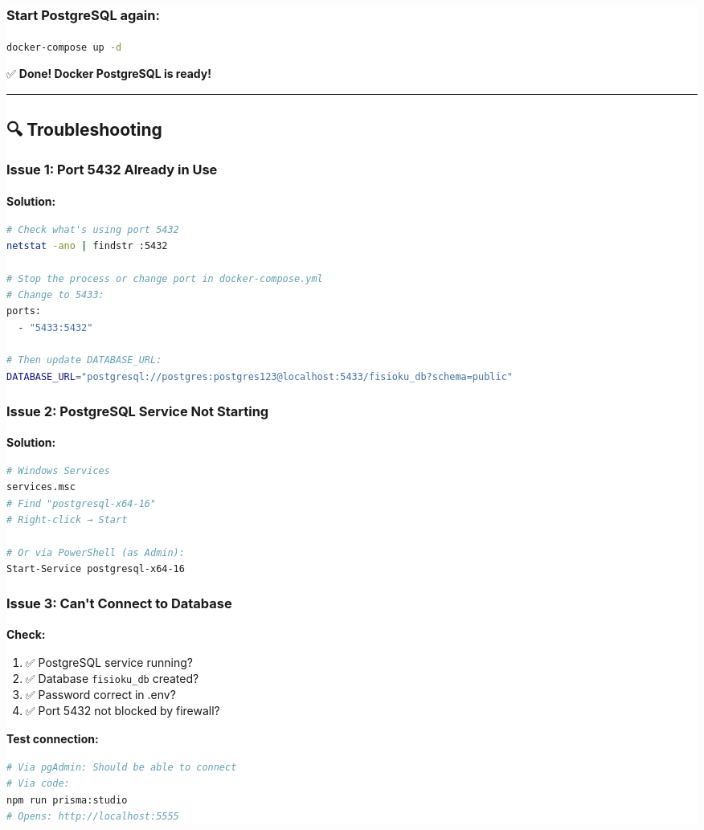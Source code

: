 ### Start PostgreSQL again:
```bash
docker-compose up -d
```

✅ **Done! Docker PostgreSQL is ready!**

---

## 🔍 Troubleshooting

### Issue 1: Port 5432 Already in Use

**Solution:**
```bash
# Check what's using port 5432
netstat -ano | findstr :5432

# Stop the process or change port in docker-compose.yml
# Change to 5433:
ports:
  - "5433:5432"

# Then update DATABASE_URL:
DATABASE_URL="postgresql://postgres:postgres123@localhost:5433/fisioku_db?schema=public"
```

### Issue 2: PostgreSQL Service Not Starting

**Solution:**
```bash
# Windows Services
services.msc
# Find "postgresql-x64-16"
# Right-click → Start

# Or via PowerShell (as Admin):
Start-Service postgresql-x64-16
```

### Issue 3: Can't Connect to Database

**Check:**
1. ✅ PostgreSQL service running?
2. ✅ Database `fisioku_db` created?
3. ✅ Password correct in .env?
4. ✅ Port 5432 not blocked by firewall?

**Test connection:**
```bash
# Via pgAdmin: Should be able to connect
# Via code:
npm run prisma:studio
# Opens: http://localhost:5555
```
